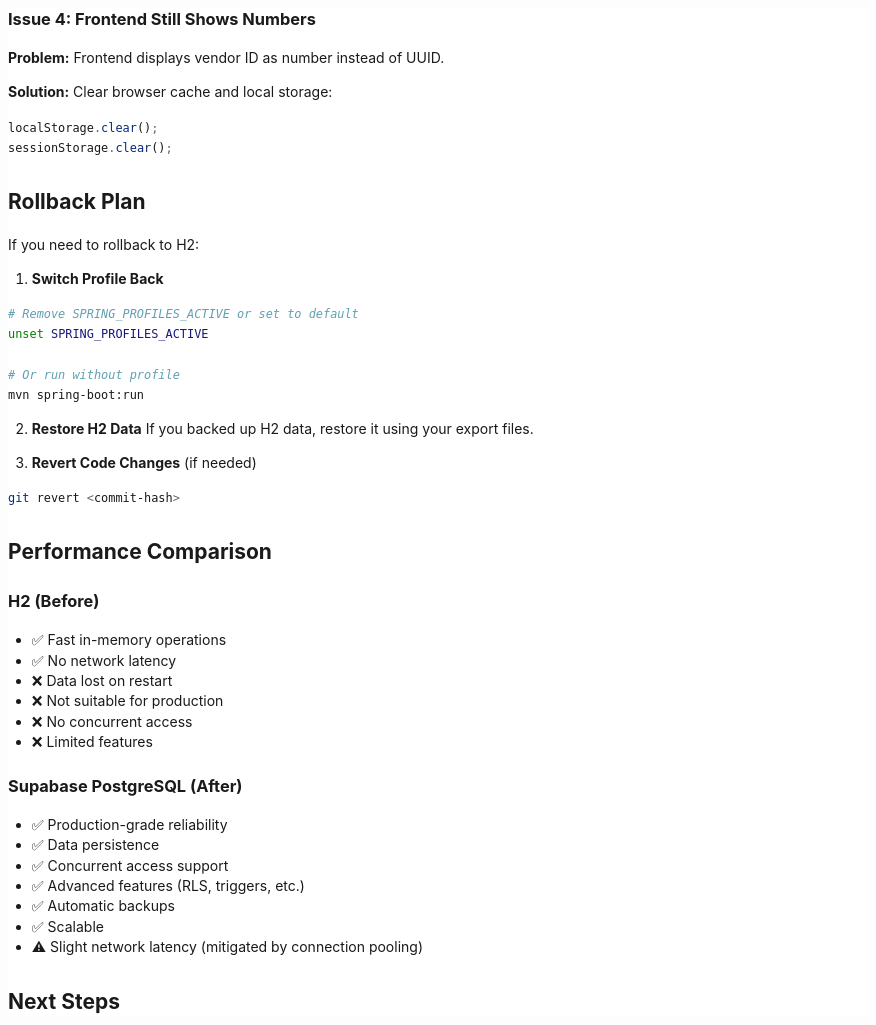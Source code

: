 ### Issue 4: Frontend Still Shows Numbers

**Problem:**
Frontend displays vendor ID as number instead of UUID.

**Solution:**
Clear browser cache and local storage:
```javascript
localStorage.clear();
sessionStorage.clear();
```

## Rollback Plan

If you need to rollback to H2:

1. **Switch Profile Back**
```bash
# Remove SPRING_PROFILES_ACTIVE or set to default
unset SPRING_PROFILES_ACTIVE

# Or run without profile
mvn spring-boot:run
```

2. **Restore H2 Data**
If you backed up H2 data, restore it using your export files.

3. **Revert Code Changes** (if needed)
```bash
git revert <commit-hash>
```

## Performance Comparison

### H2 (Before)
- ✅ Fast in-memory operations
- ✅ No network latency
- ❌ Data lost on restart
- ❌ Not suitable for production
- ❌ No concurrent access
- ❌ Limited features

### Supabase PostgreSQL (After)
- ✅ Production-grade reliability
- ✅ Data persistence
- ✅ Concurrent access support
- ✅ Advanced features (RLS, triggers, etc.)
- ✅ Automatic backups
- ✅ Scalable
- ⚠️ Slight network latency (mitigated by connection pooling)

## Next Steps
